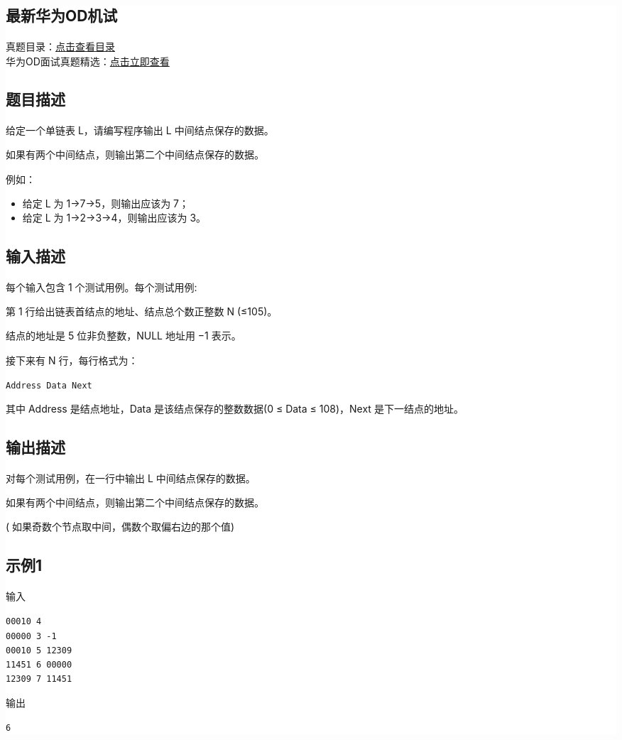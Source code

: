 ## 最新华为OD机试

真题目录：[点击查看目录](https://blog.csdn.net/banxia_frontend/article/details/129640773)  
华为OD面试真题精选：[点击立即查看](https://blog.csdn.net/banxia_frontend/category_12436481.html)

## 题目描述

给定一个单链表 L，请编写程序输出 L 中间结点保存的数据。

如果有两个中间结点，则输出第二个中间结点保存的数据。

例如：

  * 给定 L 为 1→7→5，则输出应该为 7；
  * 给定 L 为 1→2→3→4，则输出应该为 3。

## 输入描述

每个输入包含 1 个测试用例。每个测试用例:

第 1 行给出链表首结点的地址、结点总个数正整数 N (≤105)。

结点的地址是 5 位非负整数，NULL 地址用 −1 表示。

接下来有 N 行，每行格式为：

    
    
    Address Data Next 
    

其中 Address 是结点地址，Data 是该结点保存的整数数据(0 ≤ Data ≤ 108)，Next 是下一结点的地址。

## 输出描述

对每个测试用例，在一行中输出 L 中间结点保存的数据。

如果有两个中间结点，则输出第二个中间结点保存的数据。

( 如果奇数个节点取中间，偶数个取偏右边的那个值)

## 示例1

输入

    
    
    00010 4
    00000 3 -1
    00010 5 12309
    11451 6 00000
    12309 7 11451
    

输出

    
    
    6
    